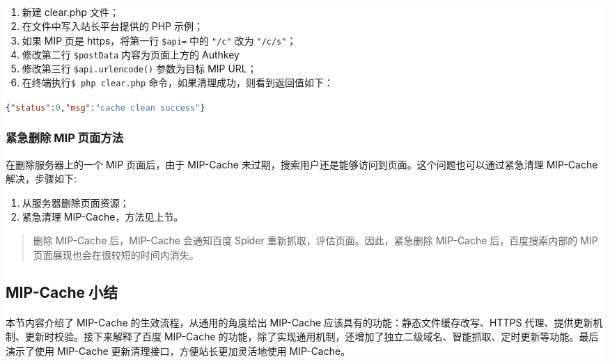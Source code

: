 1. 新建 clear.php 文件；
2. 在文件中写入站长平台提供的 PHP 示例；
3. 如果 MIP 页是 https，将第一行 `$api=` 中的 `"/c"` 改为 `"/c/s"`；
4. 修改第二行 `$postData` 内容为页面上方的 Authkey
5. 修改第三行 `$api.urlencode()` 参数为目标 MIP URL；
6. 在终端执行`$ php clear.php` 命令，如果清理成功，则看到返回值如下：

```JSON
{"status":0,"msg":"cache clean success"}
```

### 紧急删除 MIP 页面方法

在删除服务器上的一个 MIP 页面后，由于 MIP-Cache 未过期，搜索用户还是能够访问到页面。这个问题也可以通过紧急清理 MIP-Cache 解决，步骤如下:

1. 从服务器删除页面资源；
2. 紧急清理 MIP-Cache，方法见上节。

> 删除 MIP-Cache 后，MIP-Cache 会通知百度 Spider 重新抓取，评估页面。因此，紧急删除 MIP-Cache 后，百度搜索内部的 MIP 页面展现也会在很较短的时间内消失。

## MIP-Cache 小结

本节内容介绍了 MIP-Cache 的生效流程，从通用的角度给出 MIP-Cache 应该具有的功能：静态文件缓存改写、HTTPS 代理、提供更新机制、更新时校验。接下来解释了百度 MIP-Cache 的功能，除了实现通用机制，还增加了独立二级域名、智能抓取、定时更新等功能。最后演示了使用 MIP-Cache 更新清理接口，方便站长更加灵活地使用 MIP-Cache。
